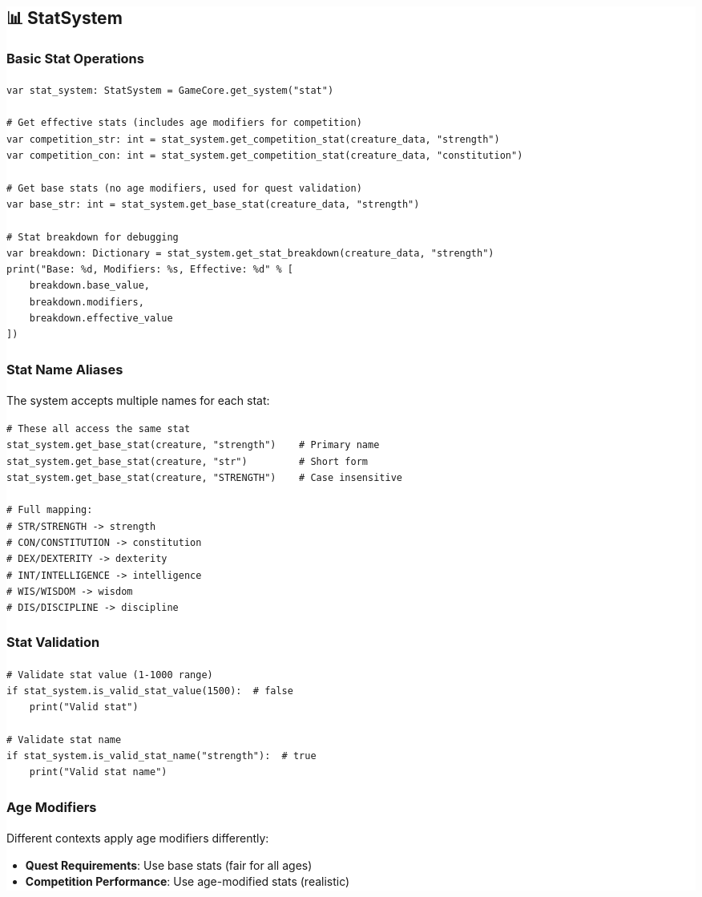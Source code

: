 ## 📊 StatSystem

### Basic Stat Operations
```gdscript
var stat_system: StatSystem = GameCore.get_system("stat")

# Get effective stats (includes age modifiers for competition)
var competition_str: int = stat_system.get_competition_stat(creature_data, "strength")
var competition_con: int = stat_system.get_competition_stat(creature_data, "constitution")

# Get base stats (no age modifiers, used for quest validation)
var base_str: int = stat_system.get_base_stat(creature_data, "strength")

# Stat breakdown for debugging
var breakdown: Dictionary = stat_system.get_stat_breakdown(creature_data, "strength")
print("Base: %d, Modifiers: %s, Effective: %d" % [
    breakdown.base_value,
    breakdown.modifiers,
    breakdown.effective_value
])
```

### Stat Name Aliases
The system accepts multiple names for each stat:
```gdscript
# These all access the same stat
stat_system.get_base_stat(creature, "strength")    # Primary name
stat_system.get_base_stat(creature, "str")         # Short form
stat_system.get_base_stat(creature, "STRENGTH")    # Case insensitive

# Full mapping:
# STR/STRENGTH -> strength
# CON/CONSTITUTION -> constitution
# DEX/DEXTERITY -> dexterity
# INT/INTELLIGENCE -> intelligence
# WIS/WISDOM -> wisdom
# DIS/DISCIPLINE -> discipline
```

### Stat Validation
```gdscript
# Validate stat value (1-1000 range)
if stat_system.is_valid_stat_value(1500):  # false
    print("Valid stat")

# Validate stat name
if stat_system.is_valid_stat_name("strength"):  # true
    print("Valid stat name")
```

### Age Modifiers
Different contexts apply age modifiers differently:
- **Quest Requirements**: Use base stats (fair for all ages)
- **Competition Performance**: Use age-modified stats (realistic)
